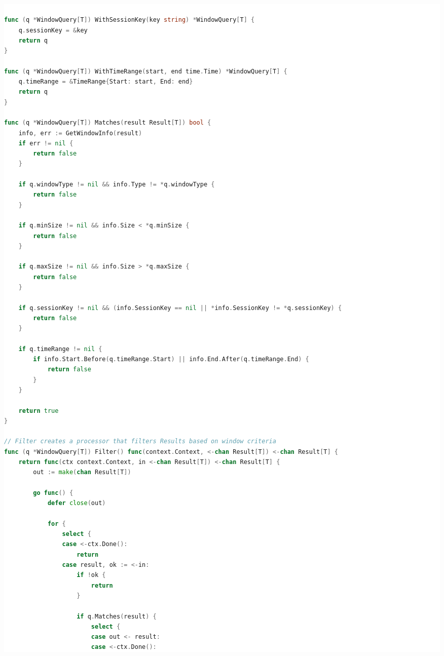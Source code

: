 ```go

func (q *WindowQuery[T]) WithSessionKey(key string) *WindowQuery[T] {
    q.sessionKey = &key
    return q
}

func (q *WindowQuery[T]) WithTimeRange(start, end time.Time) *WindowQuery[T] {
    q.timeRange = &TimeRange{Start: start, End: end}
    return q
}

func (q *WindowQuery[T]) Matches(result Result[T]) bool {
    info, err := GetWindowInfo(result)
    if err != nil {
        return false
    }
    
    if q.windowType != nil && info.Type != *q.windowType {
        return false
    }
    
    if q.minSize != nil && info.Size < *q.minSize {
        return false
    }
    
    if q.maxSize != nil && info.Size > *q.maxSize {
        return false
    }
    
    if q.sessionKey != nil && (info.SessionKey == nil || *info.SessionKey != *q.sessionKey) {
        return false
    }
    
    if q.timeRange != nil {
        if info.Start.Before(q.timeRange.Start) || info.End.After(q.timeRange.End) {
            return false
        }
    }
    
    return true
}

// Filter creates a processor that filters Results based on window criteria
func (q *WindowQuery[T]) Filter() func(context.Context, <-chan Result[T]) <-chan Result[T] {
    return func(ctx context.Context, in <-chan Result[T]) <-chan Result[T] {
        out := make(chan Result[T])
        
        go func() {
            defer close(out)
            
            for {
                select {
                case <-ctx.Done():
                    return
                case result, ok := <-in:
                    if !ok {
                        return
                    }
                    
                    if q.Matches(result) {
                        select {
                        case out <- result:
                        case <-ctx.Done():
```